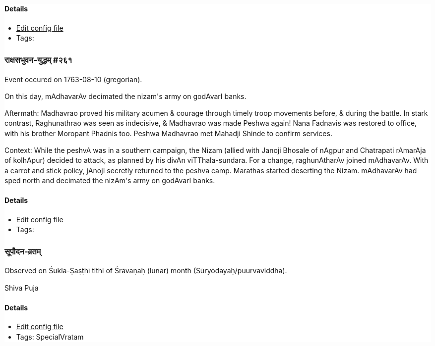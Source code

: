 #### Details
- [Edit config file](https://github.com/jyotisham/adyatithi/blob/master/mahApuruSha/xatra-later/gregorian/day/08/10/noyAkhAlI-hatyA.toml)
- Tags: 


### राक्षसभुवन-युद्धम् #२६१

Event occured on 1763-08-10 (gregorian). 

On this day, mAdhavarAv decimated the nizam's army on godAvarI banks.

Aftermath: Madhavrao proved his military acumen & courage through timely troop movements before, & during the battle. In stark contrast, Raghunathrao was seen as indecisive, & Madhavrao was made Peshwa again! Nana Fadnavis was restored to office, with his brother Moropant Phadnis too. Peshwa Madhavrao met Mahadji Shinde to confirm services.


Context: While the peshvA was in a southern campaign, the Nizam (allied with Janoji Bhosale of nAgpur and Chatrapati rAmarAja of kolhApur) decided to attack, as planned by his divAn viTThala-sundara. For a change, raghunAtharAv joined mAdhavarAv. With a carrot and stick policy, jAnojI secretly returned to the peshva camp. Marathas started deserting the Nizam. mAdhavarAv had sped north and decimated the nizAm's army on godAvarI banks.

#### Details
- [Edit config file](https://github.com/jyotisham/adyatithi/blob/master/mahApuruSha/xatra-later/gregorian/day/08/10/rAxasa-bhuvana-yuddham.toml)
- Tags: 


### सूपौदन-व्रतम्

Observed on Śukla-Ṣaṣṭhī tithi of Śrāvaṇaḥ (lunar) month (Sūryōdayaḥ/puurvaviddha). 

Shiva Puja

#### Details
- [Edit config file](https://github.com/jyotisham/adyatithi/blob/master/general/lunar_month/tithi/05/06/sUpaudana-vratam.toml)
- Tags: SpecialVratam


